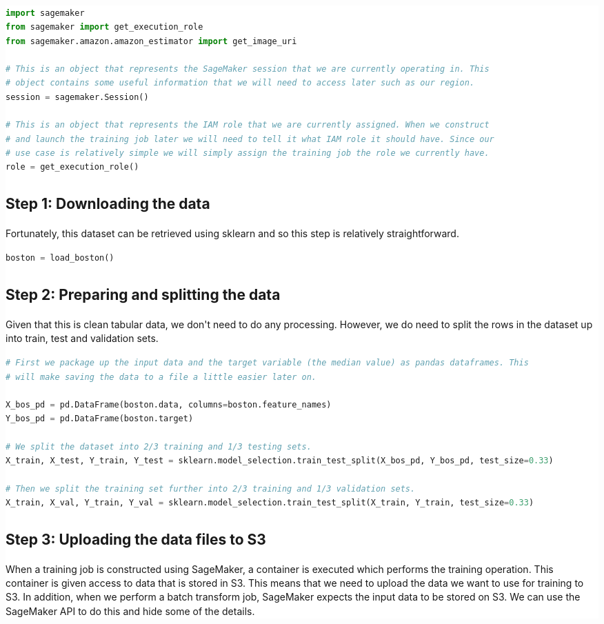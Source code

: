 ```python
import sagemaker
from sagemaker import get_execution_role
from sagemaker.amazon.amazon_estimator import get_image_uri

# This is an object that represents the SageMaker session that we are currently operating in. This
# object contains some useful information that we will need to access later such as our region.
session = sagemaker.Session()

# This is an object that represents the IAM role that we are currently assigned. When we construct
# and launch the training job later we will need to tell it what IAM role it should have. Since our
# use case is relatively simple we will simply assign the training job the role we currently have.
role = get_execution_role()
```

## Step 1: Downloading the data

Fortunately, this dataset can be retrieved using sklearn and so this step is relatively
straightforward.

```python
boston = load_boston()
```

## Step 2: Preparing and splitting the data

Given that this is clean tabular data, we don't need to do any processing. However, we do need to
split the rows in the dataset up into train, test and validation sets.

```python
# First we package up the input data and the target variable (the median value) as pandas dataframes. This
# will make saving the data to a file a little easier later on.

X_bos_pd = pd.DataFrame(boston.data, columns=boston.feature_names)
Y_bos_pd = pd.DataFrame(boston.target)

# We split the dataset into 2/3 training and 1/3 testing sets.
X_train, X_test, Y_train, Y_test = sklearn.model_selection.train_test_split(X_bos_pd, Y_bos_pd, test_size=0.33)

# Then we split the training set further into 2/3 training and 1/3 validation sets.
X_train, X_val, Y_train, Y_val = sklearn.model_selection.train_test_split(X_train, Y_train, test_size=0.33)
```

## Step 3: Uploading the data files to S3

When a training job is constructed using SageMaker, a container is executed which performs the
training operation. This container is given access to data that is stored in S3. This means that we
need to upload the data we want to use for training to S3. In addition, when we perform a batch
transform job, SageMaker expects the input data to be stored on S3. We can use the SageMaker API to
do this and hide some of the details.
